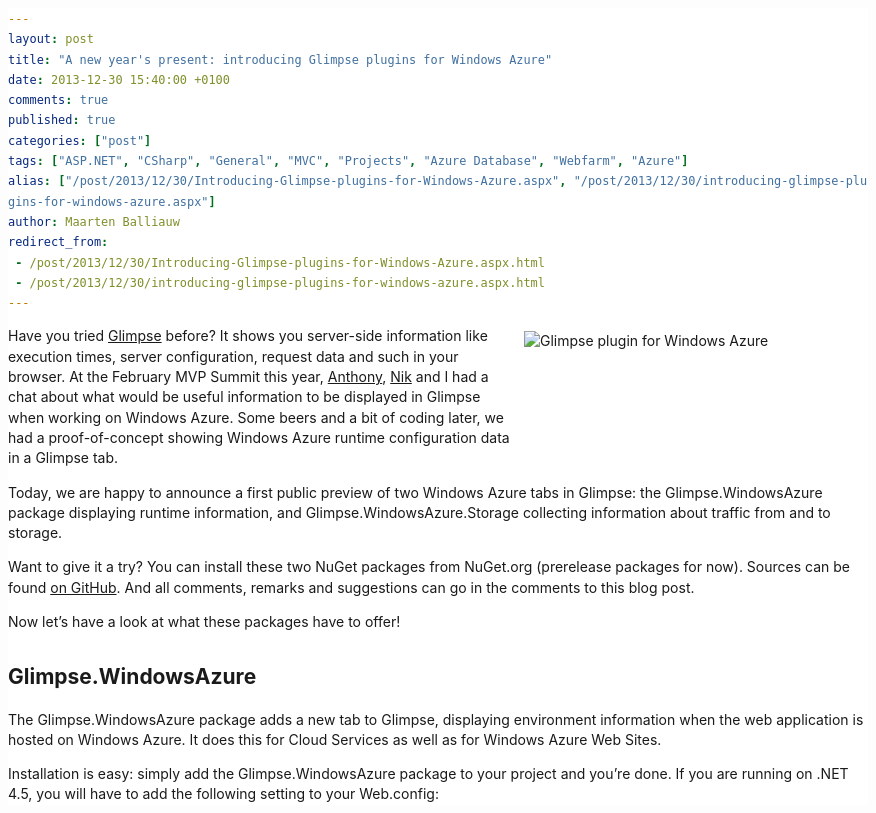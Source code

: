```yaml
---
layout: post
title: "A new year's present: introducing Glimpse plugins for Windows Azure"
date: 2013-12-30 15:40:00 +0100
comments: true
published: true
categories: ["post"]
tags: ["ASP.NET", "CSharp", "General", "MVC", "Projects", "Azure Database", "Webfarm", "Azure"]
alias: ["/post/2013/12/30/Introducing-Glimpse-plugins-for-Windows-Azure.aspx", "/post/2013/12/30/introducing-glimpse-plugins-for-windows-azure.aspx"]
author: Maarten Balliauw
redirect_from:
 - /post/2013/12/30/Introducing-Glimpse-plugins-for-Windows-Azure.aspx.html
 - /post/2013/12/30/introducing-glimpse-plugins-for-windows-azure.aspx.html
---
```

<p><a href="/images/image_314.png"><img width="344" height="94" title="Glimpse plugin for Windows Azure" align="right" style="margin: 5px 0px 5px 5px; border: 0px currentColor; border-image: none; padding-top: 0px; padding-right: 0px; padding-left: 0px; float: right; display: inline; background-image: none;" alt="Glimpse plugin for Windows Azure" src="/images/image_thumb_274.png" border="0"></a>Have you tried <a href="http://getglimpse.com/">Glimpse</a> before? It shows you server-side information like execution times, server configuration, request data and such in your browser. At the February MVP Summit this year, <a href="http://blog.anthonyvanderhoorn.com/">Anthony</a>, <a href="http://nikcodes.com/">Nik</a> and I had a chat about what would be useful information to be displayed in Glimpse when working on Windows Azure. Some beers and a bit of coding later, we had a proof-of-concept showing Windows Azure runtime configuration data in a Glimpse tab.</p>
<p>Today, we are happy to announce a first public preview of two Windows Azure tabs in Glimpse: the Glimpse.WindowsAzure package displaying runtime information, and Glimpse.WindowsAzure.Storage collecting information about traffic from and to storage.</p>
<p>Want to give it a try? You can install these two NuGet packages from NuGet.org (prerelease packages for now). Sources can be found <a href="https://github.com/Glimpse/Glimpse">on GitHub</a>. And all comments, remarks and suggestions can go in the comments to this blog post.</p>
<p>Now let’s have a look at what these packages have to offer!</p>
<h2>Glimpse.WindowsAzure</h2>
<p>The Glimpse.WindowsAzure package adds a new tab to Glimpse, displaying environment information when the web application is hosted on Windows Azure. It does this for Cloud Services as well as for Windows Azure Web Sites.</p>
<p>Installation is easy: simply add the Glimpse.WindowsAzure package to your project and you’re done. If you are running on .NET 4.5, you will have to add the following setting to your Web.config:</p>
<div class="wlWriterEditableSmartContent" id="scid:9D7513F9-C04C-4721-824A-2B34F0212519:b2c3c17e-a663-4cd8-8cc0-757365b9fa02" style="margin: 0px; padding: 0px; float: none; display: inline;">
<div><!--

Code highlighting produced by Actipro CodeHighlighter (freeware)
http://www.CodeHighlighter.com/

-->
<pre><span style="color: rgb(0, 0, 255);">&lt;</span><span style="color: rgb(128, 0, 0);">appSettings</span><span style="color: rgb(0, 0, 255);">&gt;<br></span><span style="color: rgb(0, 0, 255);">&nbsp; &lt;</span><span style="color: rgb(128, 0, 0);">add </span><span style="color: rgb(255, 0, 0);">key</span><span style="color: rgb(0, 0, 255);">="Glimpse:DisableAsyncSupport"</span><span style="color: rgb(255, 0, 0);"> value</span><span style="color: rgb(0, 0, 255);">="true"</span><span style="color: rgb(0, 0, 255);">/&gt;<br></span><span style="color: rgb(0, 0, 255);">&lt;/</span><span style="color: rgb(128, 0, 0);">appSettings</span><span style="color: rgb(0, 0, 255);">&gt;</span></pre>
</div>
</div>
<p>When hosting in a Windows Azure Cloud Service (or the full emulator available in the Windows Azure SDK), the Azure Environment tab will provide information gathered from the <em>RoleEnvironment</em> class. Youcan see the deployment ID, current role instance information, a list of configured endpoints, which fault and uopdate domain our application is running in and so on.</p>
<p><a href="/images/image_315.png"><img width="644" height="393" title="Windows Azure Role Environment" style="border: 0px currentColor; border-image: none; padding-top: 0px; padding-right: 0px; padding-left: 0px; display: inline; background-image: none;" alt="Windows Azure Role Environment" src="/images/image_thumb_275.png" border="0"></a></p>
<p>When the web application is hosted on Windows Azure Web Sites, we get information like Compute Mode (Shared or Reserved) as well as Site Mode (Limited in the screenshot below means the application is running on a Free web site).</p>
<p><a href="/images/image_316.png"><img width="590" height="227" title="Glimpse Windows Azure Web Sites" style="border: 0px currentColor; border-image: none; padding-top: 0px; padding-right: 0px; padding-left: 0px; display: inline; background-image: none;" alt="Glimpse Windows Azure Web Sites" src="/images/image_thumb_276.png" border="0"></a></p>
<p>The Azure Environment tab will also provide a link to the Kudu Remote Console, a feature in Windows Azure Web Sites where you can run commands on the box hosting the web site,</p>
<p><a href="/images/image_317.png"><img width="613" height="484" title="Kudu Console" style="border: 0px currentColor; border-image: none; padding-top: 0px; padding-right: 0px; padding-left: 0px; display: inline; background-image: none;" alt="Kudu Console" src="/images/image_thumb_277.png" border="0"></a></p>
<p>Pretty handy if you ask me!</p>